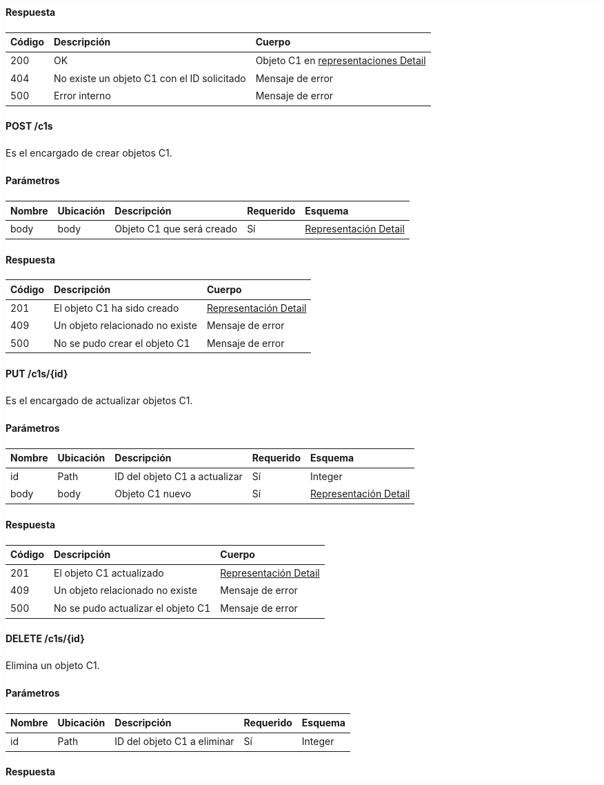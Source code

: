 #### Respuesta

Código|Descripción|Cuerpo
:--|:--|:--
200|OK|Objeto C1 en [representaciones Detail](#recurso-c1)
404|No existe un objeto C1 con el ID solicitado|Mensaje de error
500|Error interno|Mensaje de error

#### POST /c1s

Es el encargado de crear objetos C1.

#### Parámetros

Nombre|Ubicación|Descripción|Requerido|Esquema
:--|:--|:--|:--|:--
body|body|Objeto C1 que será creado|Sí|[Representación Detail](#recurso-c1)

#### Respuesta

Código|Descripción|Cuerpo
:--|:--|:--
201|El objeto C1 ha sido creado|[Representación Detail](#recurso-c1)
409|Un objeto relacionado no existe|Mensaje de error
500|No se pudo crear el objeto C1|Mensaje de error

#### PUT /c1s/{id}

Es el encargado de actualizar objetos C1.

#### Parámetros

Nombre|Ubicación|Descripción|Requerido|Esquema
:--|:--|:--|:--|:--
id|Path|ID del objeto C1 a actualizar|Sí|Integer
body|body|Objeto C1 nuevo|Sí|[Representación Detail](#recurso-c1)

#### Respuesta

Código|Descripción|Cuerpo
:--|:--|:--
201|El objeto C1 actualizado|[Representación Detail](#recurso-c1)
409|Un objeto relacionado no existe|Mensaje de error
500|No se pudo actualizar el objeto C1|Mensaje de error

#### DELETE /c1s/{id}

Elimina un objeto C1.

#### Parámetros

Nombre|Ubicación|Descripción|Requerido|Esquema
:--|:--|:--|:--|:--
id|Path|ID del objeto C1 a eliminar|Sí|Integer

#### Respuesta
